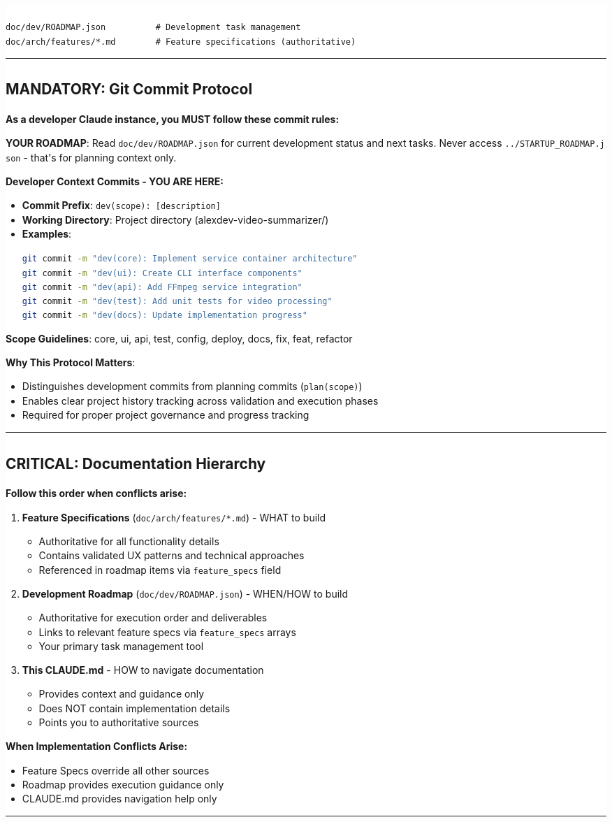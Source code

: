 ```

doc/dev/ROADMAP.json          # Development task management
doc/arch/features/*.md        # Feature specifications (authoritative)
```

---

## **MANDATORY: Git Commit Protocol**
**As a developer Claude instance, you MUST follow these commit rules:**

**YOUR ROADMAP**: Read `doc/dev/ROADMAP.json` for current development status and next tasks. Never access `../STARTUP_ROADMAP.json` - that's for planning context only.

**Developer Context Commits - YOU ARE HERE:**
- **Commit Prefix**: `dev(scope): [description]`  
- **Working Directory**: Project directory (alexdev-video-summarizer/)
- **Examples**:
  ```bash
  git commit -m "dev(core): Implement service container architecture"
  git commit -m "dev(ui): Create CLI interface components"  
  git commit -m "dev(api): Add FFmpeg service integration"
  git commit -m "dev(test): Add unit tests for video processing"
  git commit -m "dev(docs): Update implementation progress"
  ```

**Scope Guidelines**: core, ui, api, test, config, deploy, docs, fix, feat, refactor

**Why This Protocol Matters**:
- Distinguishes development commits from planning commits (`plan(scope)`)
- Enables clear project history tracking across validation and execution phases
- Required for proper project governance and progress tracking

---

## **CRITICAL: Documentation Hierarchy**
**Follow this order when conflicts arise:**

1. **Feature Specifications** (`doc/arch/features/*.md`) - WHAT to build
   - Authoritative for all functionality details
   - Contains validated UX patterns and technical approaches
   - Referenced in roadmap items via `feature_specs` field

2. **Development Roadmap** (`doc/dev/ROADMAP.json`) - WHEN/HOW to build
   - Authoritative for execution order and deliverables
   - Links to relevant feature specs via `feature_specs` arrays
   - Your primary task management tool

3. **This CLAUDE.md** - HOW to navigate documentation
   - Provides context and guidance only
   - Does NOT contain implementation details
   - Points you to authoritative sources

**When Implementation Conflicts Arise:**
- Feature Specs override all other sources
- Roadmap provides execution guidance only
- CLAUDE.md provides navigation help only

---